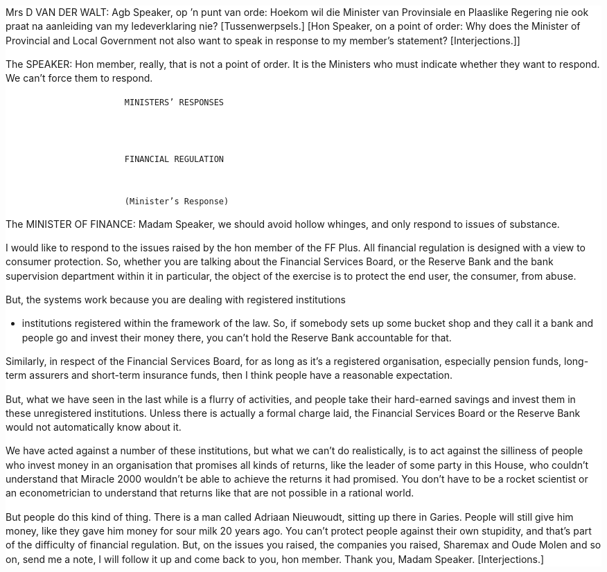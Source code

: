 Mrs D VAN DER WALT: Agb Speaker, op ’n punt van orde: Hoekom wil die
Minister van Provinsiale en Plaaslike Regering nie ook praat na aanleiding
van my ledeverklaring nie? [Tussenwerpsels.] [Hon Speaker, on a point of
order: Why does the Minister of Provincial and Local Government not also
want to speak in response to my member’s statement? [Interjections.]]

The SPEAKER: Hon member, really, that is not a point of order. It is the
Ministers who must indicate whether they want to respond. We can’t force
them to respond.


                            MINISTERS’ RESPONSES



                            FINANCIAL REGULATION


                            (Minister’s Response)

The MINISTER OF FINANCE: Madam Speaker, we should avoid hollow whinges, and
only respond to issues of substance.

I would like to respond to the issues raised by the hon member of the FF
Plus. All financial regulation is designed with a view to consumer
protection. So, whether you are talking about the Financial Services Board,
or the Reserve Bank and the bank supervision department within it in
particular, the object of the exercise is to protect the end user, the
consumer, from abuse.

But, the systems work because you are dealing with registered institutions
- institutions registered within the framework of the law. So, if somebody
sets up some bucket shop and they call it a bank and people go and invest
their money there, you can’t hold the Reserve Bank accountable for that.

Similarly, in respect of the Financial Services Board, for as long as it’s
a registered organisation, especially pension funds, long-term assurers and
short-term insurance funds, then I think people have a reasonable
expectation.

But, what we have seen in the last while is a flurry of activities, and
people take their hard-earned savings and invest them in these unregistered
institutions. Unless there is actually a formal charge laid, the Financial
Services Board or the Reserve Bank would not automatically know about it.

We have acted against a number of these institutions, but what we can’t do
realistically, is to act against the silliness of people who invest money
in an organisation that promises all kinds of returns, like the leader of
some party in this House, who couldn’t understand that Miracle 2000
wouldn’t be able to achieve the returns it had promised. You don’t have to
be a rocket scientist or an econometrician to understand that returns like
that are not possible in a rational world.

But people do this kind of thing. There is a man called Adriaan Nieuwoudt,
sitting up there in Garies. People will still give him money, like they
gave him money for sour milk 20 years ago. You can’t protect people against
their own stupidity, and that’s part of the difficulty of financial
regulation. But, on the issues you raised, the companies you raised,
Sharemax and Oude Molen and so on, send me a note, I will follow it up and
come back to you, hon member. Thank you, Madam Speaker. [Interjections.]
